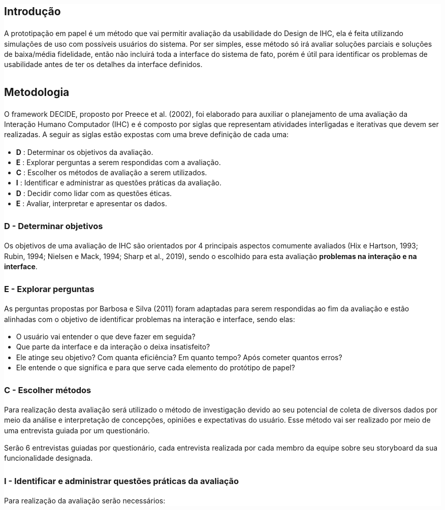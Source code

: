 ## Introdução

A prototipação em papel é um método que vai permitir avaliação da usabilidade do Design de IHC, ela é feita utilizando simulações de uso com possíveis usuários do sistema. Por ser simples, esse método só irá avaliar soluções parciais e soluções de baixa/média fidelidade, então não incluirá toda a interface do sistema de fato, porém é útil para identificar os problemas de usabilidade antes de ter os detalhes da interface definidos.

## Metodologia

O framework DECIDE, proposto por Preece et al. (2002), foi elaborado para auxiliar o planejamento de uma avaliação da Interação Humano Computador (IHC) e é composto por siglas que representam atividades interligadas e iterativas que devem ser realizadas. A seguir as siglas estão expostas com uma breve definição de cada uma:

- **D** : Determinar os objetivos da avaliação.
- **E** : Explorar perguntas a serem respondidas com a avaliação.
- **C** : Escolher os métodos de avaliação a serem utilizados.
- **I** : Identificar e administrar as questões práticas da avaliação.
- **D** : Decidir como lidar com as questões éticas.
- **E** : Avaliar, interpretar e apresentar os dados.

### D - Determinar objetivos

Os objetivos de uma avaliação de IHC são orientados por 4 principais aspectos comumente avaliados (Hix e Hartson, 1993; Rubin, 1994; Nielsen e Mack, 1994; Sharp et al., 2019), sendo o escolhido para esta avaliação **problemas na interação e na interface**.

### E - Explorar perguntas

As perguntas propostas por Barbosa e Silva (2011) foram adaptadas para serem respondidas ao fim da avaliação e estão alinhadas com o objetivo de identificar problemas na interação e interface, sendo elas:

- O usuário vai entender o que deve fazer em seguida?
- Que parte da interface e da interação o deixa insatisfeito?
- Ele atinge seu objetivo? Com quanta eficiência? Em quanto tempo? Após cometer quantos erros?
- Ele entende o que significa e para que serve cada elemento do protótipo de papel?

### C - Escolher métodos

Para realização desta avaliação será utilizado o método de investigação devido ao seu potencial de coleta de diversos dados por meio da análise e interpretação de concepções, opiniões e expectativas do usuário. Esse método vai ser realizado por meio de uma entrevista guiada por um questionário.

Serão 6 entrevistas guiadas por questionário, cada entrevista realizada por cada membro da equipe sobre seu storyboard da sua funcionalidade designada.

### I - Identificar e administrar questões práticas da avaliação

Para realização da avaliação serão necessários:
